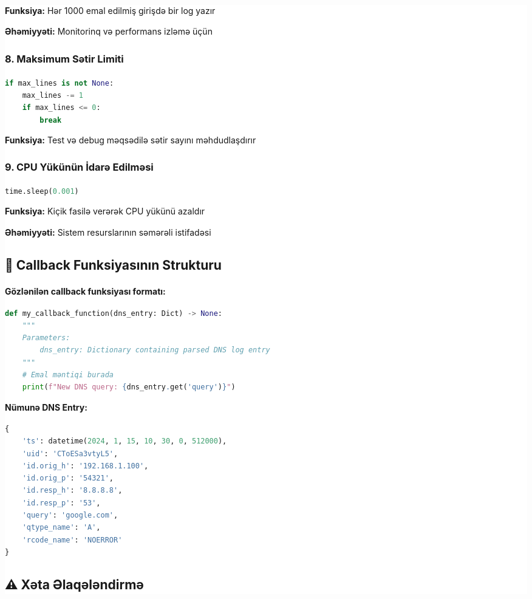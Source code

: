 **Funksiya:** Hər 1000 emal edilmiş girişdə bir log yazır

**Əhəmiyyəti:** Monitorinq və performans izləmə üçün

### 8. Maksimum Sətir Limiti

```python
if max_lines is not None:
    max_lines -= 1
    if max_lines <= 0:
        break
```

**Funksiya:** Test və debug məqsədilə sətir sayını məhdudlaşdırır

### 9. CPU Yükünün İdarə Edilməsi

```python
time.sleep(0.001)
```

**Funksiya:** Kiçik fasilə verərək CPU yükünü azaldır

**Əhəmiyyəti:** Sistem resurslarının səmərəli istifadəsi

## 🎯 Callback Funksiyasının Strukturu

**Gözlənilən callback funksiyası formatı:**

```python
def my_callback_function(dns_entry: Dict) -> None:
    """
    Parameters:
        dns_entry: Dictionary containing parsed DNS log entry
    """
    # Emal məntiqi burada
    print(f"New DNS query: {dns_entry.get('query')}")
```

**Nümunə DNS Entry:**
```python
{
    'ts': datetime(2024, 1, 15, 10, 30, 0, 512000),
    'uid': 'CToESa3vtyL5',
    'id.orig_h': '192.168.1.100',
    'id.orig_p': '54321',
    'id.resp_h': '8.8.8.8',
    'id.resp_p': '53',
    'query': 'google.com',
    'qtype_name': 'A',
    'rcode_name': 'NOERROR'
}
```

## ⚠️ Xəta Əlaqələndirmə
